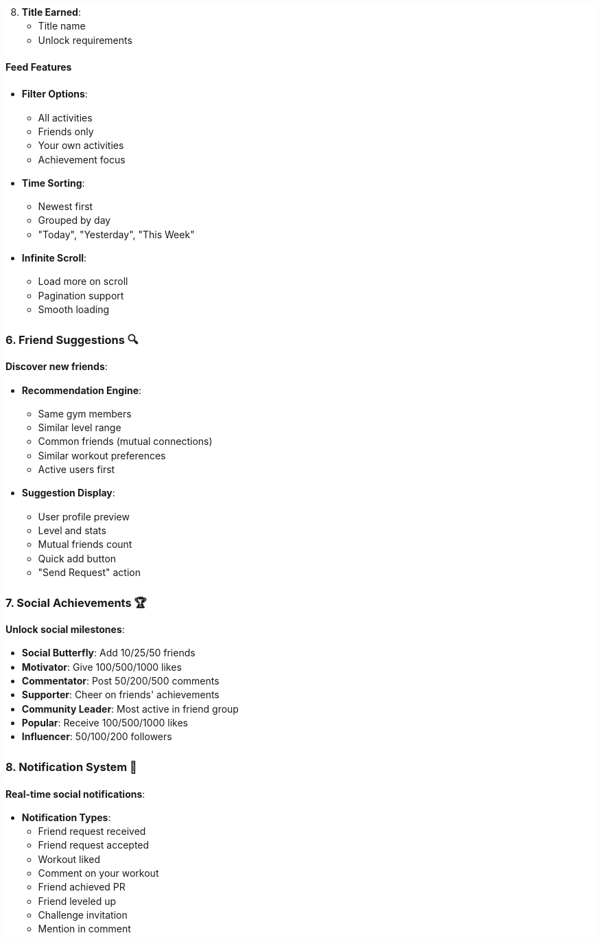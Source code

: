 8. **Title Earned**:
   - Title name
   - Unlock requirements

#### Feed Features
- **Filter Options**:
  - All activities
  - Friends only
  - Your own activities
  - Achievement focus
  
- **Time Sorting**:
  - Newest first
  - Grouped by day
  - "Today", "Yesterday", "This Week"
  
- **Infinite Scroll**:
  - Load more on scroll
  - Pagination support
  - Smooth loading

### 6. Friend Suggestions 🔍
**Discover new friends**:
- **Recommendation Engine**:
  - Same gym members
  - Similar level range
  - Common friends (mutual connections)
  - Similar workout preferences
  - Active users first
  
- **Suggestion Display**:
  - User profile preview
  - Level and stats
  - Mutual friends count
  - Quick add button
  - "Send Request" action

### 7. Social Achievements 🏆
**Unlock social milestones**:
- **Social Butterfly**: Add 10/25/50 friends
- **Motivator**: Give 100/500/1000 likes
- **Commentator**: Post 50/200/500 comments
- **Supporter**: Cheer on friends' achievements
- **Community Leader**: Most active in friend group
- **Popular**: Receive 100/500/1000 likes
- **Influencer**: 50/100/200 followers

### 8. Notification System 🔔
**Real-time social notifications**:
- **Notification Types**:
  - Friend request received
  - Friend request accepted
  - Workout liked
  - Comment on your workout
  - Friend achieved PR
  - Friend leveled up
  - Challenge invitation
  - Mention in comment
  